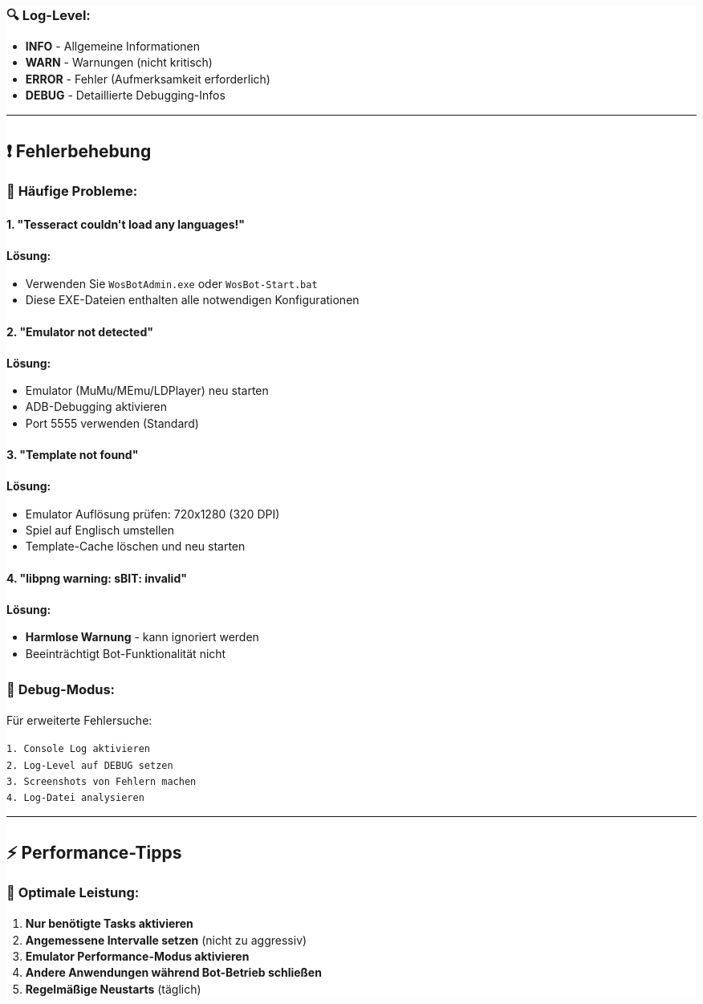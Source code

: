 ### 🔍 **Log-Level:**
- **INFO** - Allgemeine Informationen
- **WARN** - Warnungen (nicht kritisch)
- **ERROR** - Fehler (Aufmerksamkeit erforderlich)
- **DEBUG** - Detaillierte Debugging-Infos

---

## ❗ Fehlerbehebung

### 🚨 **Häufige Probleme:**

#### 1. **"Tesseract couldn't load any languages!"**
**Lösung:** 
- Verwenden Sie `WosBotAdmin.exe` oder `WosBot-Start.bat`
- Diese EXE-Dateien enthalten alle notwendigen Konfigurationen

#### 2. **"Emulator not detected"**
**Lösung:**
- Emulator (MuMu/MEmu/LDPlayer) neu starten
- ADB-Debugging aktivieren
- Port 5555 verwenden (Standard)

#### 3. **"Template not found"**
**Lösung:**
- Emulator Auflösung prüfen: 720x1280 (320 DPI)
- Spiel auf Englisch umstellen
- Template-Cache löschen und neu starten

#### 4. **"libpng warning: sBIT: invalid"**
**Lösung:**
- **Harmlose Warnung** - kann ignoriert werden
- Beeinträchtigt Bot-Funktionalität nicht

### 🔧 **Debug-Modus:**
Für erweiterte Fehlersuche:
```
1. Console Log aktivieren
2. Log-Level auf DEBUG setzen
3. Screenshots von Fehlern machen
4. Log-Datei analysieren
```

---

## ⚡ Performance-Tipps

### 🎯 **Optimale Leistung:**
1. **Nur benötigte Tasks aktivieren**
2. **Angemessene Intervalle setzen** (nicht zu aggressiv)
3. **Emulator Performance-Modus aktivieren**
4. **Andere Anwendungen während Bot-Betrieb schließen**
5. **Regelmäßige Neustarts** (täglich)
